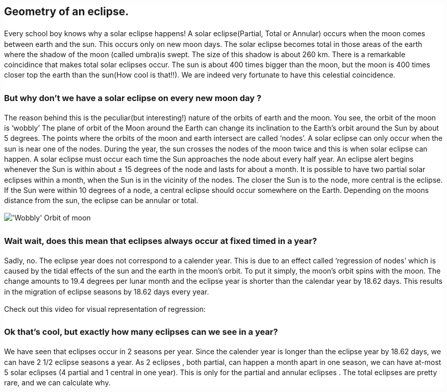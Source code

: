 ## Geometry of an eclipse.

Every school boy knows why a solar eclipse happens! A solar eclipse(Partial, Total or Annular) occurs when the moon comes between earth and the sun. This occurs only on new moon days. The solar eclipse becomes total in those areas of the earth where the shadow of the moon (called umbra)is swept. The size of this shadow is about 260 km. There is a remarkable coincidince that makes total solar eclipses occur. The sun is about 400 times bigger than the moon, but the moon is 400 times closer top the earth than the sun(How cool is that!!). We are indeed very fortunate to have this celestial coincidence.

### But why don’t we have a solar eclipse on every new moon day ?

The reason behind this is the peculiar(but interesting!) nature of the orbits of earth and the moon. You see, the orbit of the moon is ‘wobbly’ The plane of orbit of the Moon around the Earth can change its inclination to the Earth’s orbit around the Sun by about 5 degrees.  The points where the orbits of the moon and earth intersect are called ‘nodes’. A solar eclipse can only occur when the sun is near one of the nodes. During the year, the sun crosses the nodes of the moon twice and this is when solar eclipse can happen. A solar eclipse must occur each time the Sun approaches the node about every half year. An eclipse alert begins whenever the Sun is within about ± 15 degrees of the node and lasts for about a month. It is possible to have two partial solar eclipses within a month, when the Sun is in the vicinity of the nodes. The closer the Sun is to the node, more central is the eclipse. If the Sun were within 10 degrees of a node, a central eclipse should occur somewhere on the Earth.  Depending on the moons distance from the sun, the eclipse can be annular or total.

!['Wobbly' Orbit of moon](https://i.imgur.com/AuTZxt0l.png)

### Wait wait, does this mean that eclipses always occur at fixed timed in a year?

Sadly, no. The eclipse year does not correspond to a calender year. This is due to an effect called ‘regression of nodes’ which is caused by the tidal effects of the sun and the earth in the moon’s orbit. To put it simply, the moon’s orbit spins with the moon. The change amounts to 19.4 degrees per lunar month and the eclipse year is shorter than the calendar year by 18.62 days. This results in the migration of eclipse seasons by 18.62 days every year.

Check out this video for visual representation of regression:
<div class="video-container">
<iframe width="876" height="493" src="https://www.youtube.com/embed/D0sSsOzhY8Q" title="YouTube video player" frameborder="0" allow="accelerometer; autoplay; clipboard-write; encrypted-media; gyroscope; picture-in-picture" allowfullscreen></iframe>
</div>

### Ok that’s cool, but exactly how many eclipses can we see in a year?

We have seen that eclipses occur in 2 seasons per year. Since the calender year is longer than the eclipse year by 18.62 days, we can have 2 1/2 eclipse seasons a year. As 2 eclipses , both partial, can happen a month apart in one season, we can have at-most 5 solar eclipses (4 partial and 1 central in one year). This is only for the partial and annular eclipses . The total eclipses are pretty rare, and we can calculate why.
